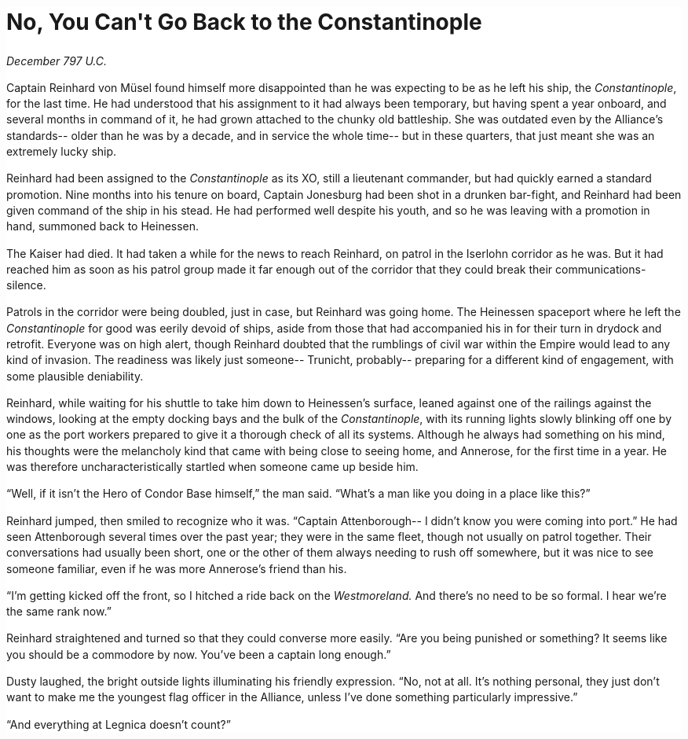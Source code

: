 # No, You Can't Go Back to the Constantinople

*December 797 U\.C\.*

Captain Reinhard von Müsel found himself more disappointed than he was expecting to be as he left his ship, the *Constantinople*, for the last time\. He had understood that his assignment to it had always been temporary, but having spent a year onboard, and several months in command of it, he had grown attached to the chunky old battleship\. She was outdated even by the Alliance’s standards\-\- older than he was by a decade, and in service the whole time\-\- but in these quarters, that just meant she was an extremely lucky ship\. 

Reinhard had been assigned to the *Constantinople* as its XO, still a lieutenant commander, but had quickly earned a standard promotion\. Nine months into his tenure on board, Captain Jonesburg had been shot in a drunken bar\-fight, and Reinhard had been given command of the ship in his stead\. He had performed well despite his youth, and so he was leaving with a promotion in hand, summoned back to Heinessen\.

The Kaiser had died\. It had taken a while for the news to reach Reinhard, on patrol in the Iserlohn corridor as he was\. But it had reached him as soon as his patrol group made it far enough out of the corridor that they could break their communications\-silence\.

Patrols in the corridor were being doubled, just in case, but Reinhard was going home\. The Heinessen spaceport where he left the *Constantinople* for good was eerily devoid of ships, aside from those that had accompanied his in for their turn in drydock and retrofit\. Everyone was on high alert, though Reinhard doubted that the rumblings of civil war within the Empire would lead to any kind of invasion\. The readiness was likely just someone\-\- Trunicht, probably\-\- preparing for a different kind of engagement, with some plausible deniability\.

Reinhard, while waiting for his shuttle to take him down to Heinessen’s surface, leaned against one of the railings against the windows, looking at the empty docking bays and the bulk of the *Constantinople*, with its running lights slowly blinking off one by one as the port workers prepared to give it a thorough check of all its systems\. Although he always had something on his mind, his thoughts were the melancholy kind that came with being close to seeing home, and Annerose, for the first time in a year\. He was therefore uncharacteristically startled when someone came up beside him\.

“Well, if it isn’t the Hero of Condor Base himself,” the man said\. “What’s a man like you doing in a place like this?”

Reinhard jumped, then smiled to recognize who it was\. “Captain Attenborough\-\- I didn’t know you were coming into port\.” He had seen Attenborough several times over the past year; they were in the same fleet, though not usually on patrol together\. Their conversations had usually been short, one or the other of them always needing to rush off somewhere, but it was nice to see someone familiar, even if he was more Annerose’s friend than his\.

“I’m getting kicked off the front, so I hitched a ride back on the *Westmoreland\.* And there’s no need to be so formal\. I hear we’re the same rank now\.”

Reinhard straightened and turned so that they could converse more easily\. “Are you being punished or something? It seems like you should be a commodore by now\. You’ve been a captain long enough\.”

Dusty laughed, the bright outside lights illuminating his friendly expression\. “No, not at all\. It’s nothing personal, they just don’t want to make me the youngest flag officer in the Alliance, unless I’ve done something particularly impressive\.”

“And everything at Legnica doesn’t count?”
